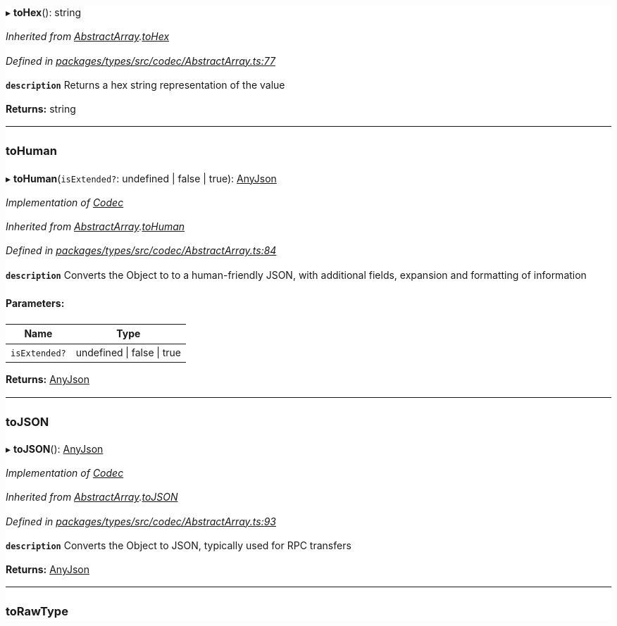 ▸ **toHex**(): string

*Inherited from [AbstractArray](_packages_types_src_codec_abstractarray_.abstractarray.md).[toHex](_packages_types_src_codec_abstractarray_.abstractarray.md#tohex)*

*Defined in [packages/types/src/codec/AbstractArray.ts:77](https://github.com/polkadot-js/api/blob/33c161f87/packages/types/src/codec/AbstractArray.ts#L77)*

**`description`** Returns a hex string representation of the value

**Returns:** string

___

### toHuman

▸ **toHuman**(`isExtended?`: undefined \| false \| true): [AnyJson](../modules/_packages_types_src_types_helpers_.md#anyjson)

*Implementation of [Codec](../interfaces/_packages_types_src_types_codec_.codec.md)*

*Inherited from [AbstractArray](_packages_types_src_codec_abstractarray_.abstractarray.md).[toHuman](_packages_types_src_codec_abstractarray_.abstractarray.md#tohuman)*

*Defined in [packages/types/src/codec/AbstractArray.ts:84](https://github.com/polkadot-js/api/blob/33c161f87/packages/types/src/codec/AbstractArray.ts#L84)*

**`description`** Converts the Object to to a human-friendly JSON, with additional fields, expansion and formatting of information

#### Parameters:

Name | Type |
------ | ------ |
`isExtended?` | undefined \| false \| true |

**Returns:** [AnyJson](../modules/_packages_types_src_types_helpers_.md#anyjson)

___

### toJSON

▸ **toJSON**(): [AnyJson](../modules/_packages_types_src_types_helpers_.md#anyjson)

*Implementation of [Codec](../interfaces/_packages_types_src_types_codec_.codec.md)*

*Inherited from [AbstractArray](_packages_types_src_codec_abstractarray_.abstractarray.md).[toJSON](_packages_types_src_codec_abstractarray_.abstractarray.md#tojson)*

*Defined in [packages/types/src/codec/AbstractArray.ts:93](https://github.com/polkadot-js/api/blob/33c161f87/packages/types/src/codec/AbstractArray.ts#L93)*

**`description`** Converts the Object to JSON, typically used for RPC transfers

**Returns:** [AnyJson](../modules/_packages_types_src_types_helpers_.md#anyjson)

___

### toRawType
